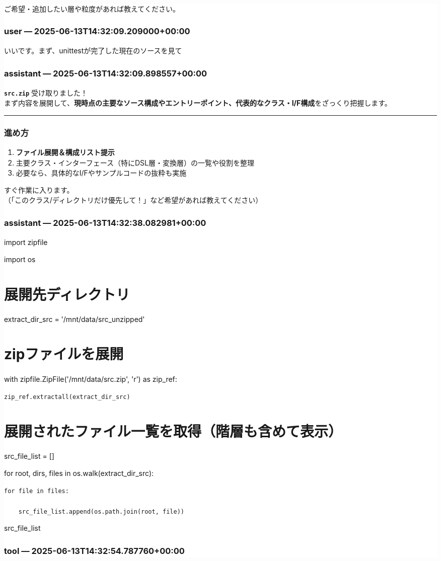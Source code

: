 ご希望・追加したい層や粒度があれば教えてください。
### user — 2025-06-13T14:32:09.209000+00:00

いいです。まず、unittestが完了した現在のソースを見て
### assistant — 2025-06-13T14:32:09.898557+00:00

**`src.zip`** 受け取りました！  
まず内容を展開して、**現時点の主要なソース構成やエントリーポイント、代表的なクラス・I/F構成**をざっくり把握します。

---
### 進め方

1. **ファイル展開＆構成リスト提示**
2. 主要クラス・インターフェース（特にDSL層・変換層）の一覧や役割を整理
3. 必要なら、具体的なI/Fやサンプルコードの抜粋も実施

すぐ作業に入ります。  
（「このクラス/ディレクトリだけ優先して！」など希望があれば教えてください）
### assistant — 2025-06-13T14:32:38.082981+00:00

import zipfile

import os



# 展開先ディレクトリ

extract_dir_src = '/mnt/data/src_unzipped'



# zipファイルを展開

with zipfile.ZipFile('/mnt/data/src.zip', 'r') as zip_ref:

    zip_ref.extractall(extract_dir_src)



# 展開されたファイル一覧を取得（階層も含めて表示）

src_file_list = []

for root, dirs, files in os.walk(extract_dir_src):

    for file in files:

        src_file_list.append(os.path.join(root, file))



src_file_list
### tool — 2025-06-13T14:32:54.787760+00:00
